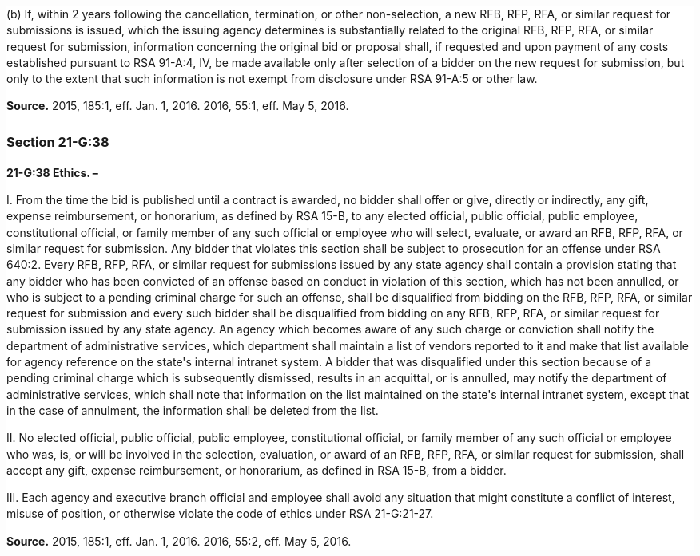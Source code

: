  (b) If, within 2 years following the cancellation, termination,
or other non-selection, a new RFB, RFP, RFA, or similar request for
submissions is issued, which the issuing agency determines is
substantially related to the original RFB, RFP, RFA, or similar request
for submission, information concerning the original bid or proposal
shall, if requested and upon payment of any costs established pursuant
to RSA 91-A:4, IV, be made available only after selection of a bidder on
the new request for submission, but only to the extent that such
information is not exempt from disclosure under RSA 91-A:5 or other law.

**Source.** 2015, 185:1, eff. Jan. 1, 2016. 2016, 55:1, eff. May 5,
2016.

### Section 21-G:38

 **21-G:38 Ethics. –**
                                             
 I. From the time the bid is published until a contract is awarded,
no bidder shall offer or give, directly or indirectly, any gift, expense
reimbursement, or honorarium, as defined by RSA 15-B, to any elected
official, public official, public employee, constitutional official, or
family member of any such official or employee who will select,
evaluate, or award an RFB, RFP, RFA, or similar request for submission.
Any bidder that violates this section shall be subject to prosecution
for an offense under RSA 640:2. Every RFB, RFP, RFA, or similar request
for submissions issued by any state agency shall contain a provision
stating that any bidder who has been convicted of an offense based on
conduct in violation of this section, which has not been annulled, or
who is subject to a pending criminal charge for such an offense, shall
be disqualified from bidding on the RFB, RFP, RFA, or similar request
for submission and every such bidder shall be disqualified from bidding
on any RFB, RFP, RFA, or similar request for submission issued by any
state agency. An agency which becomes aware of any such charge or
conviction shall notify the department of administrative services, which
department shall maintain a list of vendors reported to it and make that
list available for agency reference on the state's internal intranet
system. A bidder that was disqualified under this section because of a
pending criminal charge which is subsequently dismissed, results in an
acquittal, or is annulled, may notify the department of administrative
services, which shall note that information on the list maintained on
the state's internal intranet system, except that in the case of
annulment, the information shall be deleted from the list.
                                             
 II. No elected official, public official, public employee,
constitutional official, or family member of any such official or
employee who was, is, or will be involved in the selection, evaluation,
or award of an RFB, RFP, RFA, or similar request for submission, shall
accept any gift, expense reimbursement, or honorarium, as defined in RSA
15-B, from a bidder.
                                             
 III. Each agency and executive branch official and employee shall
avoid any situation that might constitute a conflict of interest, misuse
of position, or otherwise violate the code of ethics under RSA
21-G:21-27.

**Source.** 2015, 185:1, eff. Jan. 1, 2016. 2016, 55:2, eff. May 5,
2016.
